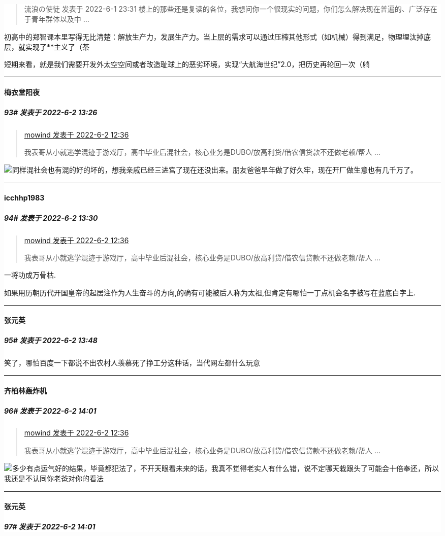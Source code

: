<blockquote>流浪の使徒 发表于 2022-6-1 23:31
楼上的那些还是复读的各位，我想问你一个很现实的问题，你们怎么解决现在普遍的、广泛存在于青年群体以及中 ...</blockquote>
初高中的郑智课本里写得无比清楚：解放生产力，发展生产力。当上层的需求可以通过压榨其他形式（如机械）得到满足，物理埋汰掉底层，就实现了**主义了（茶

短期来看，就是我们需要开发外太空空间或者改造耻球上的恶劣环境，实现“大航海世纪”2.0，把历史再轮回一次（躺



*****

####  梅衣堂阳夜  
##### 93#       发表于 2022-6-2 13:26

<blockquote><a href="httphttps://bbs.saraba1st.com/2b/forum.php?mod=redirect&amp;goto=findpost&amp;pid=56094626&amp;ptid=2072732" target="_blank">mowind 发表于 2022-6-2 12:36</a>

我表哥从小就逃学混迹于游戏厅，高中毕业后混社会，核心业务是DUBO/放高利贷/借农信贷款不还做老赖/帮人 ...</blockquote>
<img src="https://static.saraba1st.com/image/smiley/face2017/002.png" referrerpolicy="no-referrer">同样混社会也有混的好的坏的，想我亲戚已经三进宫了现在还没出来。朋友爸爸早年做了好久牢，现在开厂做生意也有几千万了。

*****

####  icchhp1983  
##### 94#       发表于 2022-6-2 13:30

<blockquote><a href="httphttps://bbs.saraba1st.com/2b/forum.php?mod=redirect&amp;goto=findpost&amp;pid=56094626&amp;ptid=2072732" target="_blank">mowind 发表于 2022-6-2 12:36</a>

我表哥从小就逃学混迹于游戏厅，高中毕业后混社会，核心业务是DUBO/放高利贷/借农信贷款不还做老赖/帮人 ...</blockquote>
一将功成万骨枯.

如果用历朝历代开国皇帝的起居注作为人生奋斗的方向,的确有可能被后人称为太祖,但肯定有哪怕一丁点机会名字被写在蓝底白字上.



*****

####  张元英  
##### 95#       发表于 2022-6-2 13:48

笑了，哪怕百度一下都说不出农村人羡慕死了挣工分这种话，当代网左都什么玩意



*****

####  齐柏林轰炸机  
##### 96#       发表于 2022-6-2 14:01

<blockquote><a href="httphttps://bbs.saraba1st.com/2b/forum.php?mod=redirect&amp;goto=findpost&amp;pid=56094626&amp;ptid=2072732" target="_blank">mowind 发表于 2022-6-2 12:36</a>

我表哥从小就逃学混迹于游戏厅，高中毕业后混社会，核心业务是DUBO/放高利贷/借农信贷款不还做老赖/帮人 ...</blockquote>
<img src="https://static.saraba1st.com/image/smiley/face2017/067.png" referrerpolicy="no-referrer">多少有点运气好的结果，毕竟都犯法了，不开天眼看未来的话，我真不觉得老实人有什么错，说不定哪天栽跟头了可能会十倍奉还，所以我还是不认同你老爸对你的看法

*****

####  张元英  
##### 97#       发表于 2022-6-2 14:01
